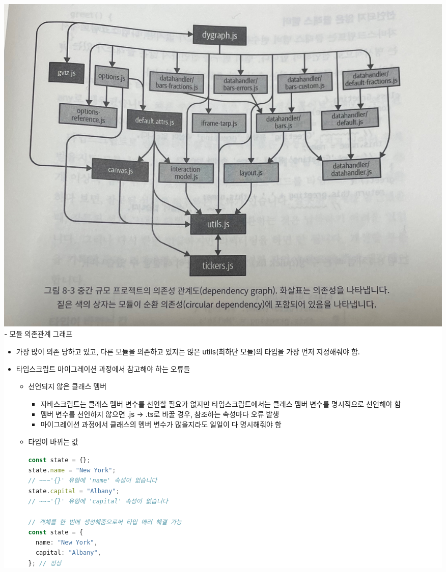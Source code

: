   ![image](../assets/chapter08.dependencyGraph.jpeg) - 모듈 의존관계 그래프

- 가장 많이 의존 당하고 있고, 다른 모듈을 의존하고 있지는 않은 utils(최하단 모듈)의 타입을 가장 먼저 지정해줘야 함.

- 타입스크립트 마이그레이션 과정에서 참고해야 하는 오류들

  - 선언되지 않은 클래스 멤버

    - 자바스크립트는 클래스 멤버 변수를 선언할 필요가 없지만 타입스크립트에서는 클래스 멤버 변수를 명시적으로 선언해야 함
    - 멤버 변수를 선언하지 않으면 .js -> .ts로 바꿀 경우, 참조하는 속성마다 오류 발생
    - 마이그레이션 과정에서 클래스의 멤버 변수가 많을지라도 일일이 다 명시해줘야 함

  - 타입이 바뀌는 값

    ```typescript
    const state = {};
    state.name = "New York";
    // ~~~'{}' 유형에 'name' 속성이 없습니다
    state.capital = "Albany";
    // ~~~'{}' 유형에 'capital' 속성이 없습니다

    // 객체를 한 번에 생성해줌으로써 타입 에러 해결 가능
    const state = {
      name: "New York",
      capital: "Albany",
    }; // 정상
